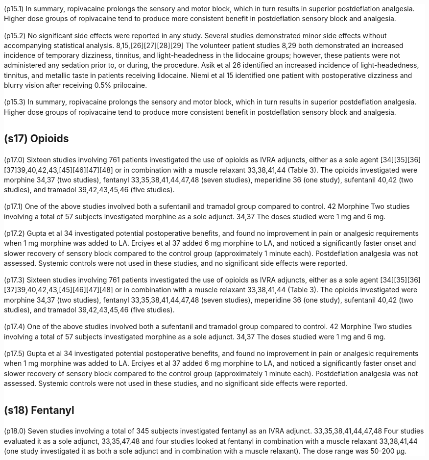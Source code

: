 (p15.1) In summary, ropivacaine prolongs the sensory and motor block, which in turn results in superior postdeflation analgesia. Higher dose groups of ropivacaine tend to produce more consistent benefit in postdeflation sensory block and analgesia.

(p15.2) No significant side effects were reported in any study. Several studies demonstrated minor side effects without accompanying statistical analysis. 8,15,[26][27][28][29] The volunteer patient studies 8,29 both demonstrated an increased incidence of temporary dizziness, tinnitus, and light-headedness in the lidocaine groups; however, these patients were not administered any sedation prior to, or during, the procedure. Asik et al 26 identified an increased incidence of light-headedness, tinnitus, and metallic taste in patients receiving lidocaine. Niemi et al 15 identified one patient with postoperative dizziness and blurry vision after receiving 0.5% prilocaine.

(p15.3) In summary, ropivacaine prolongs the sensory and motor block, which in turn results in superior postdeflation analgesia. Higher dose groups of ropivacaine tend to produce more consistent benefit in postdeflation sensory block and analgesia.
## (s17) Opioids
(p17.0) Sixteen studies involving 761 patients investigated the use of opioids as IVRA adjuncts, either as a sole agent [34][35][36][37]39,40,42,43,[45][46][47][48] or in combination with a muscle relaxant 33,38,41,44 (Table 3). The opioids investigated were morphine 34,37 (two studies), fentanyl 33,35,38,41,44,47,48 (seven studies), meperidine 36 (one study), sufentanil 40,42 (two studies), and tramadol 39,42,43,45,46 (five studies).

(p17.1) One of the above studies involved both a sufentanil and tramadol group compared to control. 42 Morphine Two studies involving a total of 57 subjects investigated morphine as a sole adjunct. 34,37 The doses studied were 1 mg and 6 mg.

(p17.2) Gupta et aI 34 investigated potential postoperative benefits, and found no improvement in pain or analgesic requirements when 1 mg morphine was added to LA. Erciyes et al 37 added 6 mg morphine to LA, and noticed a significantly faster onset and slower recovery of sensory block compared to the control group (approximately 1 minute each). Postdeflation analgesia was not assessed. Systemic controls were not used in these studies, and no significant side effects were reported.

(p17.3) Sixteen studies involving 761 patients investigated the use of opioids as IVRA adjuncts, either as a sole agent [34][35][36][37]39,40,42,43,[45][46][47][48] or in combination with a muscle relaxant 33,38,41,44 (Table 3). The opioids investigated were morphine 34,37 (two studies), fentanyl 33,35,38,41,44,47,48 (seven studies), meperidine 36 (one study), sufentanil 40,42 (two studies), and tramadol 39,42,43,45,46 (five studies).

(p17.4) One of the above studies involved both a sufentanil and tramadol group compared to control. 42 Morphine Two studies involving a total of 57 subjects investigated morphine as a sole adjunct. 34,37 The doses studied were 1 mg and 6 mg.

(p17.5) Gupta et aI 34 investigated potential postoperative benefits, and found no improvement in pain or analgesic requirements when 1 mg morphine was added to LA. Erciyes et al 37 added 6 mg morphine to LA, and noticed a significantly faster onset and slower recovery of sensory block compared to the control group (approximately 1 minute each). Postdeflation analgesia was not assessed. Systemic controls were not used in these studies, and no significant side effects were reported.
## (s18) Fentanyl
(p18.0) Seven studies involving a total of 345 subjects investigated fentanyl as an IVRA adjunct. 33,35,38,41,44,47,48 Four studies evaluated it as a sole adjunct, 33,35,47,48 and four studies looked at fentanyl in combination with a muscle relaxant 33,38,41,44 (one study investigated it as both a sole adjunct and in combination with a muscle relaxant). The dose range was 50-200 µg.
